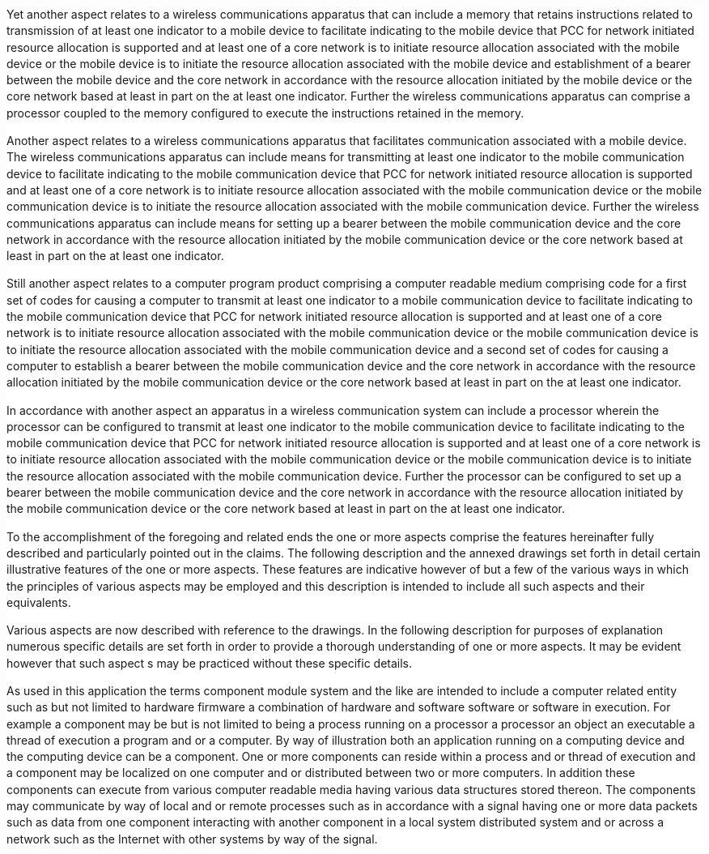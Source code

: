 Yet another aspect relates to a wireless communications apparatus that can include a memory that retains instructions related to transmission of at least one indicator to a mobile device to facilitate indicating to the mobile device that PCC for network initiated resource allocation is supported and at least one of a core network is to initiate resource allocation associated with the mobile device or the mobile device is to initiate the resource allocation associated with the mobile device and establishment of a bearer between the mobile device and the core network in accordance with the resource allocation initiated by the mobile device or the core network based at least in part on the at least one indicator. Further the wireless communications apparatus can comprise a processor coupled to the memory configured to execute the instructions retained in the memory.

Another aspect relates to a wireless communications apparatus that facilitates communication associated with a mobile device. The wireless communications apparatus can include means for transmitting at least one indicator to the mobile communication device to facilitate indicating to the mobile communication device that PCC for network initiated resource allocation is supported and at least one of a core network is to initiate resource allocation associated with the mobile communication device or the mobile communication device is to initiate the resource allocation associated with the mobile communication device. Further the wireless communications apparatus can include means for setting up a bearer between the mobile communication device and the core network in accordance with the resource allocation initiated by the mobile communication device or the core network based at least in part on the at least one indicator.

Still another aspect relates to a computer program product comprising a computer readable medium comprising code for a first set of codes for causing a computer to transmit at least one indicator to a mobile communication device to facilitate indicating to the mobile communication device that PCC for network initiated resource allocation is supported and at least one of a core network is to initiate resource allocation associated with the mobile communication device or the mobile communication device is to initiate the resource allocation associated with the mobile communication device and a second set of codes for causing a computer to establish a bearer between the mobile communication device and the core network in accordance with the resource allocation initiated by the mobile communication device or the core network based at least in part on the at least one indicator.

In accordance with another aspect an apparatus in a wireless communication system can include a processor wherein the processor can be configured to transmit at least one indicator to the mobile communication device to facilitate indicating to the mobile communication device that PCC for network initiated resource allocation is supported and at least one of a core network is to initiate resource allocation associated with the mobile communication device or the mobile communication device is to initiate the resource allocation associated with the mobile communication device. Further the processor can be configured to set up a bearer between the mobile communication device and the core network in accordance with the resource allocation initiated by the mobile communication device or the core network based at least in part on the at least one indicator.

To the accomplishment of the foregoing and related ends the one or more aspects comprise the features hereinafter fully described and particularly pointed out in the claims. The following description and the annexed drawings set forth in detail certain illustrative features of the one or more aspects. These features are indicative however of but a few of the various ways in which the principles of various aspects may be employed and this description is intended to include all such aspects and their equivalents.

Various aspects are now described with reference to the drawings. In the following description for purposes of explanation numerous specific details are set forth in order to provide a thorough understanding of one or more aspects. It may be evident however that such aspect s may be practiced without these specific details.

As used in this application the terms component module system and the like are intended to include a computer related entity such as but not limited to hardware firmware a combination of hardware and software software or software in execution. For example a component may be but is not limited to being a process running on a processor a processor an object an executable a thread of execution a program and or a computer. By way of illustration both an application running on a computing device and the computing device can be a component. One or more components can reside within a process and or thread of execution and a component may be localized on one computer and or distributed between two or more computers. In addition these components can execute from various computer readable media having various data structures stored thereon. The components may communicate by way of local and or remote processes such as in accordance with a signal having one or more data packets such as data from one component interacting with another component in a local system distributed system and or across a network such as the Internet with other systems by way of the signal.
